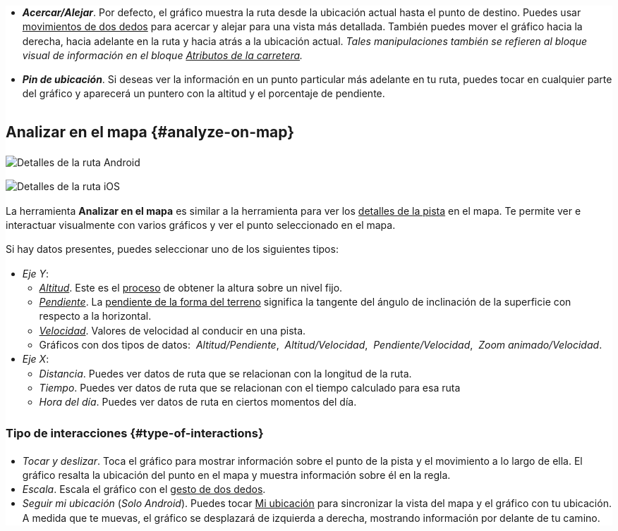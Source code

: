 - ***Acercar/Alejar***. Por defecto, el gráfico muestra la ruta desde la ubicación actual hasta el punto de destino. Puedes usar [movimientos de dos dedos](../../map/interact-with-map.md#gestures) para acercar y alejar para una vista más detallada. También puedes mover el gráfico hacia la derecha, hacia adelante en la ruta y hacia atrás a la ubicación actual. *Tales manipulaciones también se refieren al bloque visual de información en el bloque [Atributos de la carretera](#road-attributes).*

- ***Pin de ubicación***. Si deseas ver la información en un punto particular más adelante en tu ruta, puedes tocar en cualquier parte del gráfico y aparecerá un puntero con la altitud y el porcentaje de pendiente.

## Analizar en el mapa {#analyze-on-map}

<Tabs groupId="operating-systems" queryString="current-os">

<TabItem value="android" label="Android">

![Detalles de la ruta Android](@site/static/img/navigation/route/navigation_route_analiz_andr.png)

</TabItem>

<TabItem value="ios" label="iOS">

![Detalles de la ruta iOS](@site/static/img/navigation/route/navigation_route_analiz_ios.png)

</TabItem>

</Tabs>

La herramienta **Analizar en el mapa** es similar a la herramienta para ver los [detalles de la pista](../../map/tracks/index.md#analyze-track-on-map) en el mapa. Te permite ver e interactuar visualmente con varios gráficos y ver el punto seleccionado en el mapa.

Si hay datos presentes, puedes seleccionar uno de los siguientes tipos:

- *Eje Y*:
   - [*Altitud*](../../map/tracks/track-context-menu.md#altitude). Este es el [proceso](https://wiki.openstreetmap.org/wiki/Altitude) de obtener la altura sobre un nivel fijo.
   - [*Pendiente*](https://wiki.openstreetmap.org/wiki/Key:incline). La [pendiente de la forma del terreno](https://en.wikipedia.org/wiki/Grade_(slope)) significa la tangente del ángulo de inclinación de la superficie con respecto a la horizontal.
   - [*Velocidad*](../../map/tracks/track-context-menu.md#speed). Valores de velocidad al conducir en una pista.
   - Gráficos con dos tipos de datos: &nbsp;*Altitud/Pendiente*, &nbsp;*Altitud/Velocidad*, &nbsp;*Pendiente/Velocidad*, &nbsp;*Zoom animado/Velocidad*.
- *Eje X*:
   - *Distancia*. Puedes ver datos de ruta que se relacionan con la longitud de la ruta.
   - *Tiempo*. Puedes ver datos de ruta que se relacionan con el tiempo calculado para esa ruta
   - *Hora del día*. Puedes ver datos de ruta en ciertos momentos del día.

### Tipo de interacciones {#type-of-interactions}

- *Tocar y deslizar*. Toca el gráfico para mostrar información sobre el punto de la pista y el movimiento a lo largo de ella. El gráfico resalta la ubicación del punto en el mapa y muestra información sobre él en la regla.
- *Escala*. Escala el gráfico con el [gesto de dos dedos](../../map/interact-with-map.md#gestures).
- *Seguir mi ubicación* (*Solo Android*). Puedes tocar [Mi ubicación](../../map/interact-with-map.md#my-location-and-zoom) para sincronizar la vista del mapa y el gráfico con tu ubicación. A medida que te muevas, el gráfico se desplazará de izquierda a derecha, mostrando información por delante de tu camino.
